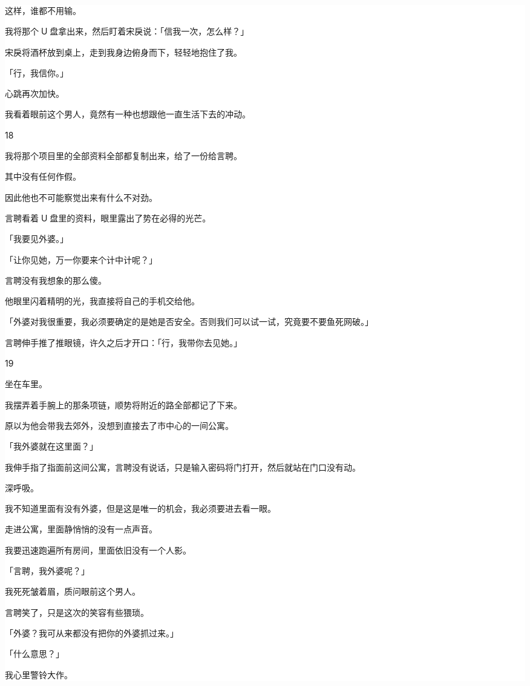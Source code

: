 这样，谁都不用输。

我将那个 U 盘拿出来，然后盯着宋戾说：「信我一次，怎么样？」

宋戾将酒杯放到桌上，走到我身边俯身而下，轻轻地抱住了我。

「行，我信你。」

心跳再次加快。

我看着眼前这个男人，竟然有一种也想跟他一直生活下去的冲动。

18

我将那个项目里的全部资料全部都复制出来，给了一份给言聘。

其中没有任何作假。

因此他也不可能察觉出来有什么不对劲。

言聘看着 U 盘里的资料，眼里露出了势在必得的光芒。

「我要见外婆。」

「让你见她，万一你要来个计中计呢？」

言聘没有我想象的那么傻。

他眼里闪着精明的光，我直接将自己的手机交给他。

「外婆对我很重要，我必须要确定的是她是否安全。否则我们可以试一试，究竟要不要鱼死网破。」

言聘伸手推了推眼镜，许久之后才开口：「行，我带你去见她。」

19

坐在车里。

我摆弄着手腕上的那条项链，顺势将附近的路全部都记了下来。

原以为他会带我去郊外，没想到直接去了市中心的一间公寓。

「我外婆就在这里面？」

我伸手指了指面前这间公寓，言聘没有说话，只是输入密码将门打开，然后就站在门口没有动。

深呼吸。

我不知道里面有没有外婆，但是这是唯一的机会，我必须要进去看一眼。

走进公寓，里面静悄悄的没有一点声音。

我要迅速跑遍所有房间，里面依旧没有一个人影。

「言聘，我外婆呢？」

我死死皱着眉，质问眼前这个男人。

言聘笑了，只是这次的笑容有些猥琐。

「外婆？我可从来都没有把你的外婆抓过来。」

「什么意思？」

我心里警铃大作。
